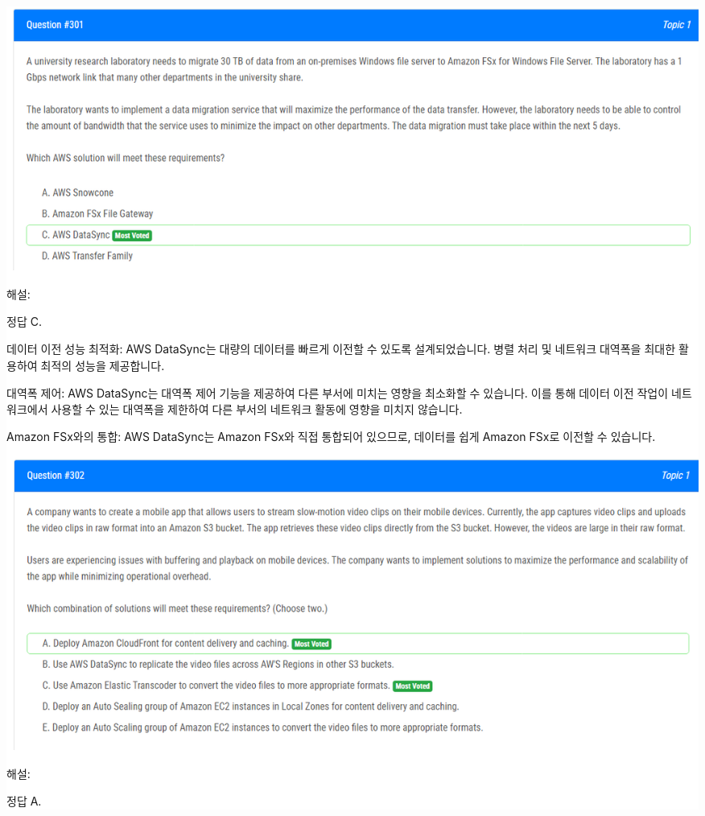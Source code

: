 ![img.png](images/25일차/img.png)

해설:

정답 C.

데이터 이전 성능 최적화: AWS DataSync는 대량의 데이터를 빠르게 이전할 수 있도록 설계되었습니다. 병렬 처리 및 네트워크 대역폭을 최대한 활용하여 최적의 성능을 제공합니다.

대역폭 제어: AWS DataSync는 대역폭 제어 기능을 제공하여 다른 부서에 미치는 영향을 최소화할 수 있습니다. 이를 통해 데이터 이전 작업이 네트워크에서 사용할 수 있는 대역폭을 제한하여 다른 부서의 네트워크 활동에 영향을 미치지 않습니다.

Amazon FSx와의 통합: AWS DataSync는 Amazon FSx와 직접 통합되어 있으므로, 데이터를 쉽게 Amazon FSx로 이전할 수 있습니다.

![img_1.png](images/25일차/img_1.png)

해설:

정답 A.
